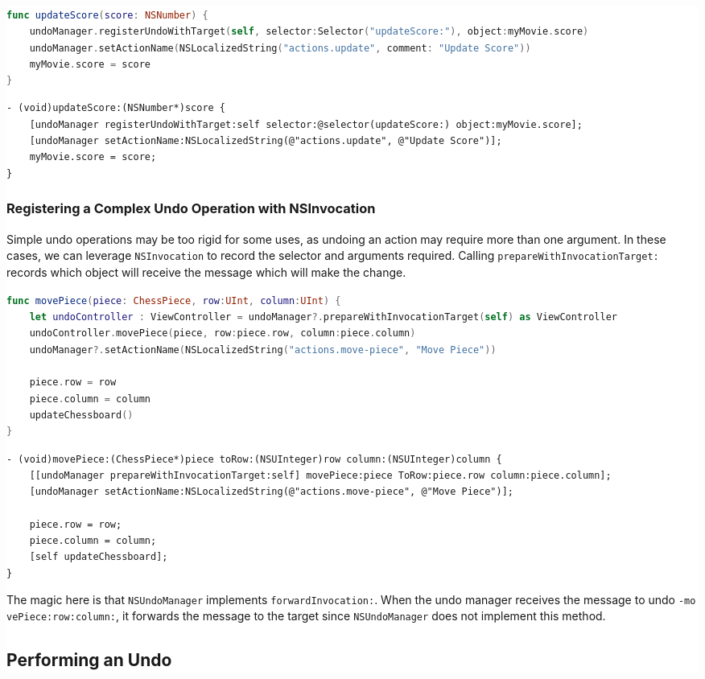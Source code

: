 ```swift
func updateScore(score: NSNumber) {
    undoManager.registerUndoWithTarget(self, selector:Selector("updateScore:"), object:myMovie.score)
    undoManager.setActionName(NSLocalizedString("actions.update", comment: "Update Score"))
    myMovie.score = score
}
```

```objc
- (void)updateScore:(NSNumber*)score {
    [undoManager registerUndoWithTarget:self selector:@selector(updateScore:) object:myMovie.score];
    [undoManager setActionName:NSLocalizedString(@"actions.update", @"Update Score")];
    myMovie.score = score;
}
```

### Registering a Complex Undo Operation with NSInvocation

Simple undo operations may be too rigid for some uses, as undoing an action may require more than one argument. In these cases, we can leverage `NSInvocation` to record the selector and arguments required. Calling `prepareWithInvocationTarget:` records which object will receive the message which will make the change.

```swift
func movePiece(piece: ChessPiece, row:UInt, column:UInt) {
    let undoController : ViewController = undoManager?.prepareWithInvocationTarget(self) as ViewController
    undoController.movePiece(piece, row:piece.row, column:piece.column)
    undoManager?.setActionName(NSLocalizedString("actions.move-piece", "Move Piece"))

    piece.row = row
    piece.column = column
    updateChessboard()
}
```

```objc
- (void)movePiece:(ChessPiece*)piece toRow:(NSUInteger)row column:(NSUInteger)column {
    [[undoManager prepareWithInvocationTarget:self] movePiece:piece ToRow:piece.row column:piece.column];
    [undoManager setActionName:NSLocalizedString(@"actions.move-piece", @"Move Piece")];

    piece.row = row;
    piece.column = column;
    [self updateChessboard];
}
```

The magic here is that `NSUndoManager` implements `forwardInvocation:`. When the undo manager receives the message to undo `-movePiece:row:column:`, it forwards the message to the target since `NSUndoManager` does not implement this method.

## Performing an Undo
